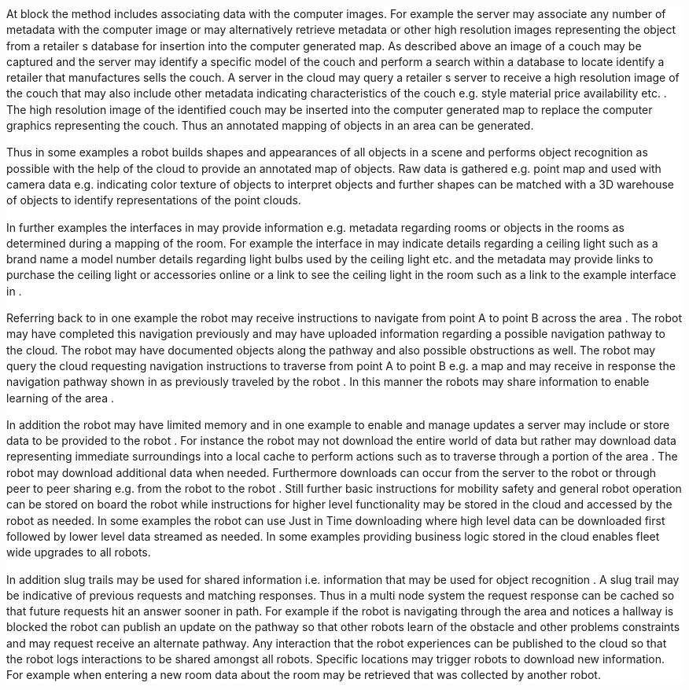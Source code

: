 At block the method includes associating data with the computer images. For example the server may associate any number of metadata with the computer image or may alternatively retrieve metadata or other high resolution images representing the object from a retailer s database for insertion into the computer generated map. As described above an image of a couch may be captured and the server may identify a specific model of the couch and perform a search within a database to locate identify a retailer that manufactures sells the couch. A server in the cloud may query a retailer s server to receive a high resolution image of the couch that may also include other metadata indicating characteristics of the couch e.g. style material price availability etc. . The high resolution image of the identified couch may be inserted into the computer generated map to replace the computer graphics representing the couch. Thus an annotated mapping of objects in an area can be generated.

Thus in some examples a robot builds shapes and appearances of all objects in a scene and performs object recognition as possible with the help of the cloud to provide an annotated map of objects. Raw data is gathered e.g. point map and used with camera data e.g. indicating color texture of objects to interpret objects and further shapes can be matched with a 3D warehouse of objects to identify representations of the point clouds.

In further examples the interfaces in may provide information e.g. metadata regarding rooms or objects in the rooms as determined during a mapping of the room. For example the interface in may indicate details regarding a ceiling light such as a brand name a model number details regarding light bulbs used by the ceiling light etc. and the metadata may provide links to purchase the ceiling light or accessories online or a link to see the ceiling light in the room such as a link to the example interface in .

Referring back to in one example the robot may receive instructions to navigate from point A to point B across the area . The robot may have completed this navigation previously and may have uploaded information regarding a possible navigation pathway to the cloud. The robot may have documented objects along the pathway and also possible obstructions as well. The robot may query the cloud requesting navigation instructions to traverse from point A to point B e.g. a map and may receive in response the navigation pathway shown in as previously traveled by the robot . In this manner the robots may share information to enable learning of the area .

In addition the robot may have limited memory and in one example to enable and manage updates a server may include or store data to be provided to the robot . For instance the robot may not download the entire world of data but rather may download data representing immediate surroundings into a local cache to perform actions such as to traverse through a portion of the area . The robot may download additional data when needed. Furthermore downloads can occur from the server to the robot or through peer to peer sharing e.g. from the robot to the robot . Still further basic instructions for mobility safety and general robot operation can be stored on board the robot while instructions for higher level functionality may be stored in the cloud and accessed by the robot as needed. In some examples the robot can use Just in Time downloading where high level data can be downloaded first followed by lower level data streamed as needed. In some examples providing business logic stored in the cloud enables fleet wide upgrades to all robots.

In addition slug trails may be used for shared information i.e. information that may be used for object recognition . A slug trail may be indicative of previous requests and matching responses. Thus in a multi node system the request response can be cached so that future requests hit an answer sooner in path. For example if the robot is navigating through the area and notices a hallway is blocked the robot can publish an update on the pathway so that other robots learn of the obstacle and other problems constraints and may request receive an alternate pathway. Any interaction that the robot experiences can be published to the cloud so that the robot logs interactions to be shared amongst all robots. Specific locations may trigger robots to download new information. For example when entering a new room data about the room may be retrieved that was collected by another robot.
